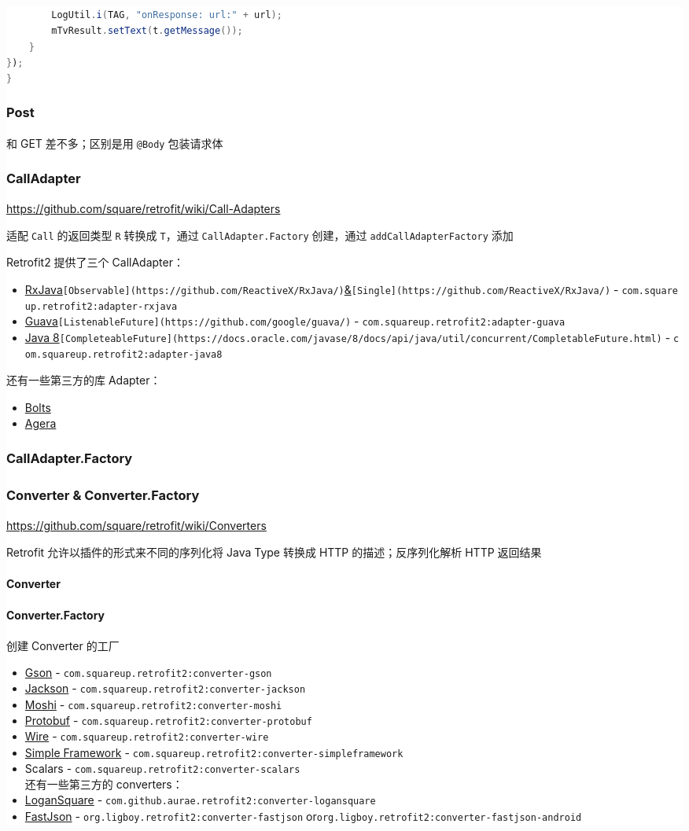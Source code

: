 ```java
        LogUtil.i(TAG, "onResponse: url:" + url);
        mTvResult.setText(t.getMessage());
    }
});
}
```

### Post

和 GET 差不多；区别是用 `@Body` 包装请求体

### CallAdapter

<https://github.com/square/retrofit/wiki/Call-Adapters>

适配 `Call` 的返回类型 `R` 转换成 `T`，通过 `CallAdapter.Factory` 创建，通过 `addCallAdapterFactory` 添加

Retrofit2 提供了三个 CallAdapter：

- [RxJava](https://github.com/ReactiveX/RxJava/)`[Observable](https://github.com/ReactiveX/RxJava/)`[&](https://github.com/ReactiveX/RxJava/)`[Single](https://github.com/ReactiveX/RxJava/)` - `com.squareup.retrofit2:adapter-rxjava`
- [Guava](https://github.com/google/guava/)`[ListenableFuture](https://github.com/google/guava/)` - `com.squareup.retrofit2:adapter-guava`
- [Java 8](https://docs.oracle.com/javase/8/docs/api/java/util/concurrent/CompletableFuture.html)`[CompleteableFuture](https://docs.oracle.com/javase/8/docs/api/java/util/concurrent/CompletableFuture.html)` - `com.squareup.retrofit2:adapter-java8`

还有一些第三方的库 Adapter：

- [Bolts](https://github.com/zeng1990java/retrofit-bolts-call-adapter)
- [Agera](https://github.com/drakeet/retrofit-agera-call-adapter)

### CallAdapter.Factory

### Converter & Converter.Factory

<https://github.com/square/retrofit/wiki/Converters>

Retrofit 允许以插件的形式来不同的序列化将 Java Type 转换成 HTTP 的描述；反序列化解析 HTTP 返回结果

#### Converter

#### Converter.Factory

创建 Converter 的工厂

- [Gson](https://github.com/google/gson) - `com.squareup.retrofit2:converter-gson`
- [Jackson](http://wiki.fasterxml.com/JacksonHome) - `com.squareup.retrofit2:converter-jackson`
- [Moshi](https://github.com/square/moshi) - `com.squareup.retrofit2:converter-moshi`
- [Protobuf](https://developers.google.com/protocol-buffers/) - `com.squareup.retrofit2:converter-protobuf`
- [Wire](https://github.com/square/wire) - `com.squareup.retrofit2:converter-wire`
- [Simple Framework](http://simple.sourceforge.net/) - `com.squareup.retrofit2:converter-simpleframework`
- Scalars - `com.squareup.retrofit2:converter-scalars`<br />还有一些第三方的 converters：
- [LoganSquare](https://github.com/aurae/retrofit-logansquare) - `com.github.aurae.retrofit2:converter-logansquare`
- [FastJson](https://github.com/ligboy/retrofit-converter-fastjson) - `org.ligboy.retrofit2:converter-fastjson` or`org.ligboy.retrofit2:converter-fastjson-android`
